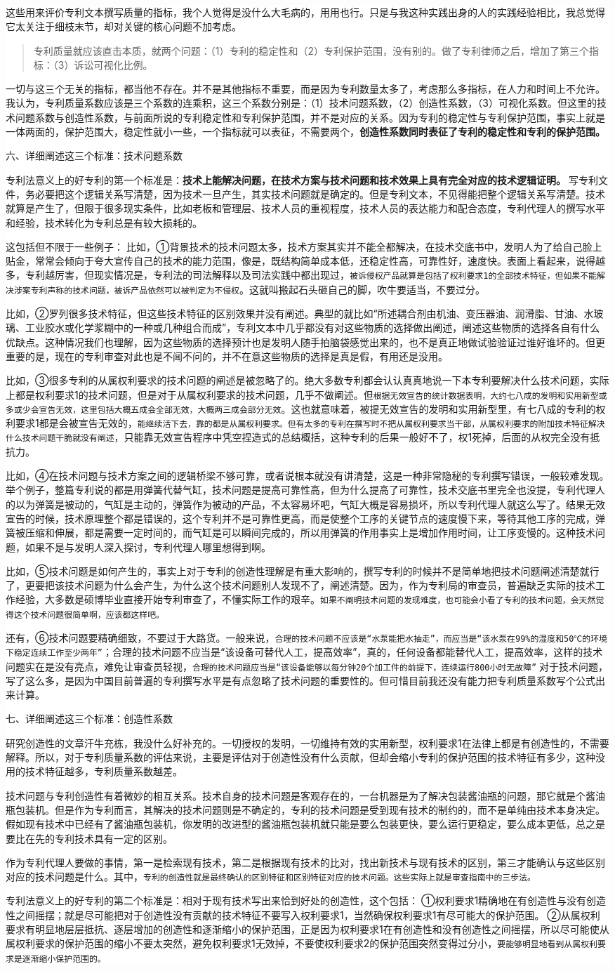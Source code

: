 这些用来评价专利文本撰写质量的指标，我个人觉得是没什么大毛病的，用用也行。只是与我这种实践出身的人的实践经验相比，我总觉得它太关注于细枝末节，却对关键的核心问题不加考虑。

> 专利质量就应该直击本质，就两个问题：（1）专利的稳定性和（2）专利保护范围，没有别的。做了专利律师之后，增加了第三个指标：（3）诉讼可视化比例。


一切与这三个无关的指标，都当他不存在。并不是其他指标不重要，而是因为专利数量太多了，考虑那么多指标，在人力和时间上不允许。
我认为，专利质量系数应该是三个系数的连乘积，这三个系数分别是：（1）技术问题系数，（2）创造性系数，（3）可视化系数。但这里的技术问题系数与创造性系数，与前面所说的专利稳定性和专利保护范围，并不是对应的关系。因为专利的稳定性与专利保护范围，事实上就是一体两面的，保护范围大，稳定性就小一些，一个指标就可以表征，不需要两个，**创造性系数同时表征了专利的稳定性和专利的保护范围。**

六、详细阐述这三个标准：技术问题系数

专利法意义上的好专利的第一个标准是：**技术上能解决问题，在技术方案与技术问题和技术效果上具有完全对应的技术逻辑证明。**
写专利文件，务必要把这个逻辑关系写清楚，因为技术一旦产生，其实技术问题就是确定的。但是专利文本，不见得能把整个逻辑关系写清楚。技术就算是产生了，但限于很多现实条件，比如老板和管理层、技术人员的重视程度，技术人员的表达能力和配合态度，专利代理人的撰写水平和经验，技术转化为专利总是有较大损耗的。

这包括但不限于一些例子：
比如，①背景技术的技术问题太多，技术方案其实并不能全都解决，在技术交底书中，发明人为了给自己脸上贴金，常常会倾向于夸大宣传自己的技术的能力范围，像是，既结构简单成本低，还稳定性高，可靠性好，速度快。表面上看起来，说得越多，专利越厉害，但现实情况是，专利法的司法解释以及司法实践中都出现过，`被诉侵权产品就算是包括了权利要求1的全部技术特征，但如果不能解决涉案专利声称的技术问题，被诉产品依然可以被判定为不侵权`。这就叫搬起石头砸自己的脚，吹牛要适当，不要过分。

比如，②罗列很多技术特征，但这些技术特征的区别效果并没有阐述。典型的就比如“所述耦合剂由机油、变压器油、润滑脂、甘油、水玻璃、工业胶水或化学浆糊中的一种或几种组合而成”，专利文本中几乎都没有对这些物质的选择做出阐述，阐述这些物质的选择各自有什么优缺点。这种情况我们也理解，因为这些物质的选择预计也是发明人随手拍脑袋感觉出来的，也不是真正地做试验验证过谁好谁坏的。但更重要的是，现在的专利审查对此也是不闻不问的，并不在意这些物质的选择是真是假，有用还是没用。

比如，③很多专利的从属权利要求的技术问题的阐述是被忽略了的。绝大多数专利都会认认真真地说一下本专利要解决什么技术问题，实际上都是权利要求1的技术问题，但是对于从属权利要求的技术问题，几乎不做阐述。但`根据无效宣告的统计数据表明，大约七八成的发明和实用新型或多或少会宣告无效，这里包括大概五成会全部无效，大概两三成会部分无效`。这也就意味着，被提无效宣告的发明和实用新型里，有七八成的专利的权利要求1都是会被宣告无效的，`能继续活下去，靠的都是从属权利要求。但有太多的专利在撰写时不把从属权利要求当干部，从属权利要求的附加技术特征解决什么技术问题干脆就没有阐述`，只能靠无效宣告程序中凭空捏造式的总结概括，这种专利的后果一般好不了，权1死掉，后面的从权完全没有抵抗力。

比如，④在技术问题与技术方案之间的逻辑桥梁不够可靠，或者说根本就没有讲清楚，这是一种非常隐秘的专利撰写错误，一般较难发现。举个例子，整篇专利说的都是用弹簧代替气缸，技术问题是提高可靠性高，但为什么提高了可靠性，技术交底书里完全也没提，专利代理人的以为弹簧是被动的，气缸是主动的，弹簧作为被动的产品，不太容易坏吧，气缸大概是容易损坏，所以专利代理人就这么写了。结果无效宣告的时候，技术原理整个都是错误的，这个专利并不是可靠性更高，而是使整个工序的关键节点的速度慢下来，等待其他工序的完成，弹簧被压缩和伸展，都是需要一定时间的，而气缸是可以瞬间完成的，所以用弹簧的作用事实上是增加作用时间，让工序变慢的。这种技术问题，如果不是与发明人深入探讨，专利代理人哪里想得到啊。

比如，⑤技术问题是如何产生的，事实上对于专利的创造性理解是有重大影响的，撰写专利的时候并不是简单地把技术问题阐述清楚就行了，更要把该技术问题为什么会产生，为什么这个技术问题别人发现不了，阐述清楚。因为，作为专利局的审查员，普遍缺乏实际的技术工作经验，大多数是硕博毕业直接开始专利审查了，不懂实际工作的艰辛。`如果不阐明技术问题的发现难度，也可能会小看了专利的技术问题，会天然觉得这个技术问题很简单啊，应该都这样吧。`

还有，⑥技术问题要精确细致，不要过于大路货。一般来说，`合理的技术问题不应该是“水泵能把水抽走”，而应当是“该水泵在99%的湿度和50℃的环境下稳定连续工作至少两年”`；合理的技术问题不应当是“该设备可替代人工，提高效率”，真的，任何设备都能替代人工，提高效率，这样的技术问题实在是没有亮点，难免让审查员轻视，`合理的技术问题应当是“该设备能够以每分钟20个加工件的前提下，连续运行800小时无故障”`
对于技术问题，写了这么多，是因为中国目前普遍的专利撰写水平是有点忽略了技术问题的重要性的。但可惜目前我还没有能力把专利质量系数写个公式出来计算。

七、详细阐述这三个标准：创造性系数

研究创造性的文章汗牛充栋，我没什么好补充的。一切授权的发明，一切维持有效的实用新型，权利要求1在法律上都是有创造性的，不需要解释。所以，对于专利质量系数的评估来说，主要是评估对于创造性没有什么贡献，但却会缩小专利的保护范围的技术特征有多少，这种没用的技术特征越多，专利质量系数越差。

技术问题与专利创造性有着微妙的相互关系。技术自身的技术问题是客观存在的，一台机器是为了解决包装酱油瓶的问题，那它就是个酱油瓶包装机。但是作为专利而言，其解决的技术问题则是不确定的，专利的技术问题是受到现有技术的制约的，而不是单纯由技术本身决定。假如现有技术中已经有了酱油瓶包装机，你发明的改进型的酱油瓶包装机就只能是要么包装更快，要么运行更稳定，要么成本更低，总之是要比在先的专利技术具有一定的区别。

作为专利代理人要做的事情，第一是检索现有技术，第二是根据现有技术的比对，找出新技术与现有技术的区别，第三才能确认与这些区别对应的技术问题是什么。其中，`专利的创造性就是最终确认的区别特征和区别特征对应的技术问题。这些实际上就是审查指南中的三步法。`

专利法意义上的好专利的第二个标准是：相对于现有技术写出来恰到好处的创造性，这个包括：
①权利要求1精确地在有创造性与没有创造性之间摇摆；就是尽可能把对于创造性没有贡献的技术特征不要写入权利要求1，当然确保权利要求1有尽可能大的保护范围。
②从属权利要求有明显地层层抵抗、逐层增加的创造性和逐渐缩小的保护范围，正是因为权利要求1在有创造性和没有创造性之间摇摆，所以尽可能使从属权利要求的保护范围的缩小不要太突然，避免权利要求1无效掉，不要使权利要求2的保护范围突然变得过分小，`要能够明显地看到从属权利要求是逐渐缩小保护范围的。`
